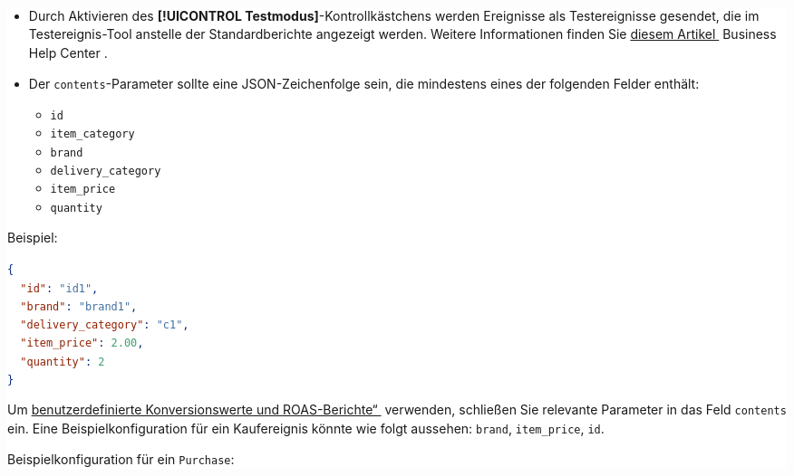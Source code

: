 * Durch Aktivieren des **[!UICONTROL Testmodus]**-Kontrollkästchens werden Ereignisse als Testereignisse gesendet, die im Testereignis-Tool anstelle der Standardberichte angezeigt werden. Weitere Informationen finden Sie [&#x200B; diesem Artikel &#x200B;](https://businesshelp.snapchat.com/s/article/capi-event-testing?language=en_US#:~:text=Snap&#39;s%20Conversions%20API%20(CAPI)%20Test,being%20processed%20as%20production%20results.) Business Help Center .

* Der `contents`-Parameter sollte eine JSON-Zeichenfolge sein, die mindestens eines der folgenden Felder enthält:

   * `id`
   * `item_category`
   * `brand`
   * `delivery_category`
   * `item_price`
   * `quantity`

Beispiel:

```json
{
  "id": "id1",
  "brand": "brand1",
  "delivery_category": "c1",
  "item_price": 2.00,
  "quantity": 2
}
```

Um [benutzerdefinierte Konversionswerte und ROAS-Berichte“ &#x200B;](https://businesshelp.snapchat.com/s/article/custom-conversions-value-roas?language=en_US) verwenden, schließen Sie relevante Parameter in das Feld `contents` ein. Eine Beispielkonfiguration für ein Kaufereignis könnte wie folgt aussehen: `brand`, `item_price`, `id`.

Beispielkonfiguration für ein `Purchase`:
